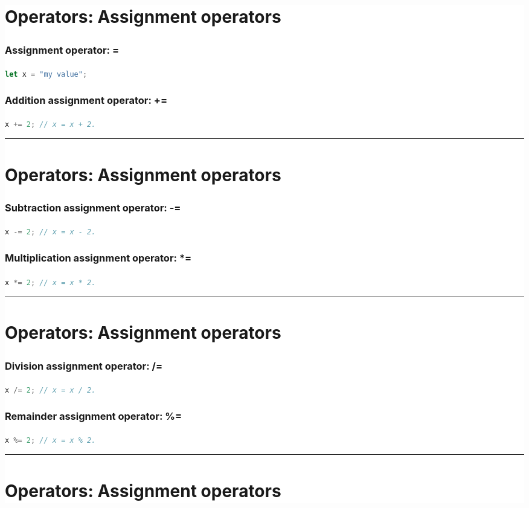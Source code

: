 
# Operators: Assignment operators

### Assignment operator: =

```js
let x = "my value";
```

### Addition assignment operator: +=

```js
x += 2; // x = x + 2.
```

---

# Operators: Assignment operators

### Subtraction assignment operator: -=

```js
x -= 2; // x = x - 2.
```

### Multiplication assignment operator: \*=

```js
x *= 2; // x = x * 2.
```

---

# Operators: Assignment operators

### Division assignment operator: /=

```js
x /= 2; // x = x / 2.
```

### Remainder assignment operator: %=

```js
x %= 2; // x = x % 2.
```

---

# Operators: Assignment operators
